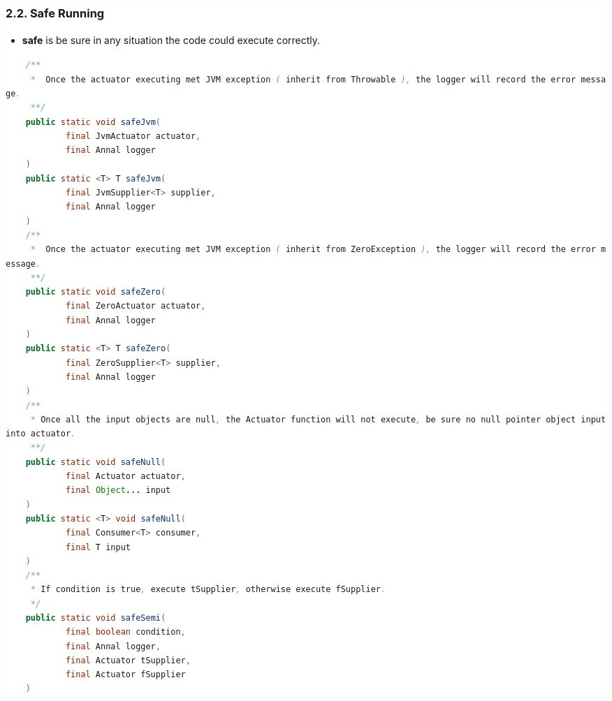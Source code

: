 ```java

```

### 2.2. Safe Running

* **safe** is be sure in any situation the code could execute correctly.

```java
    /**
     *  Once the actuator executing met JVM exception ( inherit from Throwable ), the logger will record the error message.
     **/
    public static void safeJvm(
            final JvmActuator actuator,
            final Annal logger
    )
    public static <T> T safeJvm(
            final JvmSupplier<T> supplier,
            final Annal logger
    )
    /**
     *  Once the actuator executing met JVM exception ( inherit from ZeroException ), the logger will record the error message.
     **/
    public static void safeZero(
            final ZeroActuator actuator,
            final Annal logger
    )
    public static <T> T safeZero(
            final ZeroSupplier<T> supplier,
            final Annal logger
    )
    /** 
     * Once all the input objects are null, the Actuator function will not execute, be sure no null pointer object input into actuator.
     **/
    public static void safeNull(
            final Actuator actuator,
            final Object... input
    ) 
    public static <T> void safeNull(
            final Consumer<T> consumer,
            final T input
    )
    /**
     * If condition is true, execute tSupplier, otherwise execute fSupplier.
     */
    public static void safeSemi(
            final boolean condition,
            final Annal logger,
            final Actuator tSupplier,
            final Actuator fSupplier
    )
```

